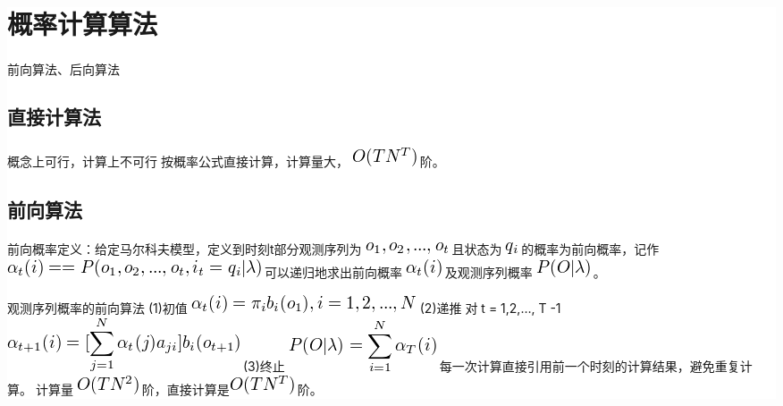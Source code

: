 
<a id="org0496eee"></a>

# 概率计算算法

前向算法、后向算法


<a id="orgc233457"></a>

## 直接计算法

概念上可行，计算上不可行
按概率公式直接计算，计算量大， <img src="ltximg/2017-2-27-隐形马尔科夫模型_5215ff30e691c840cafdfd70d3d7d1c64cb6ac25.png" alt="2017-2-27-隐形马尔科夫模型_5215ff30e691c840cafdfd70d3d7d1c64cb6ac25.png" /> 阶。


<a id="org3ead18e"></a>

## 前向算法

前向概率定义：给定马尔科夫模型，定义到时刻t部分观测序列为 <img src="ltximg/2017-2-27-隐形马尔科夫模型_73b362cf807efa284043e130b33a7893753e861a.png" alt="2017-2-27-隐形马尔科夫模型_73b362cf807efa284043e130b33a7893753e861a.png" /> 且状态为 <img src="ltximg/2017-2-27-隐形马尔科夫模型_8d1a360a01ef9cfa6433364278b9a4a486502a8c.png" alt="2017-2-27-隐形马尔科夫模型_8d1a360a01ef9cfa6433364278b9a4a486502a8c.png" /> 的概率为前向概率，记作
<img src="ltximg/2017-2-27-隐形马尔科夫模型_8ea9501e8d367760a0969d7962d29e291fa8918a.png" alt="2017-2-27-隐形马尔科夫模型_8ea9501e8d367760a0969d7962d29e291fa8918a.png" /> 
可以递归地求出前向概率 <img src="ltximg/2017-2-27-隐形马尔科夫模型_8f6b6cc401382ec0bbb24f23532ac484c5bdabf1.png" alt="2017-2-27-隐形马尔科夫模型_8f6b6cc401382ec0bbb24f23532ac484c5bdabf1.png" /> 及观测序列概率 <img src="ltximg/2017-2-27-隐形马尔科夫模型_2009f811a11697fdd4969db54d5f0ffe83bc5730.png" alt="2017-2-27-隐形马尔科夫模型_2009f811a11697fdd4969db54d5f0ffe83bc5730.png" /> 。

观测序列概率的前向算法
(1)初值
<img src="ltximg/2017-2-27-隐形马尔科夫模型_1e8f867680362fe91a5ed12148caed5aa9d9df16.png" alt="2017-2-27-隐形马尔科夫模型_1e8f867680362fe91a5ed12148caed5aa9d9df16.png" />
(2)递推 对 t = 1,2,&#x2026;, T -1
<img src="ltximg/2017-2-27-隐形马尔科夫模型_89ed5ca2e718a40fa355f3af5620148ecaaf3df7.png" alt="2017-2-27-隐形马尔科夫模型_89ed5ca2e718a40fa355f3af5620148ecaaf3df7.png" /> 
(3)终止
<img src="ltximg/2017-2-27-隐形马尔科夫模型_fc5ced9248ac998cb14cad30db3cbbd0a1116f56.png" alt="2017-2-27-隐形马尔科夫模型_fc5ced9248ac998cb14cad30db3cbbd0a1116f56.png" />
每一次计算直接引用前一个时刻的计算结果，避免重复计算。 计算量 <img src="ltximg/2017-2-27-隐形马尔科夫模型_9b6e2ffe20a8e2974adafe175db824ebe31ec3d1.png" alt="2017-2-27-隐形马尔科夫模型_9b6e2ffe20a8e2974adafe175db824ebe31ec3d1.png" /> 阶，直接计算是<img src="ltximg/2017-2-27-隐形马尔科夫模型_5215ff30e691c840cafdfd70d3d7d1c64cb6ac25.png" alt="2017-2-27-隐形马尔科夫模型_5215ff30e691c840cafdfd70d3d7d1c64cb6ac25.png" /> 阶。
